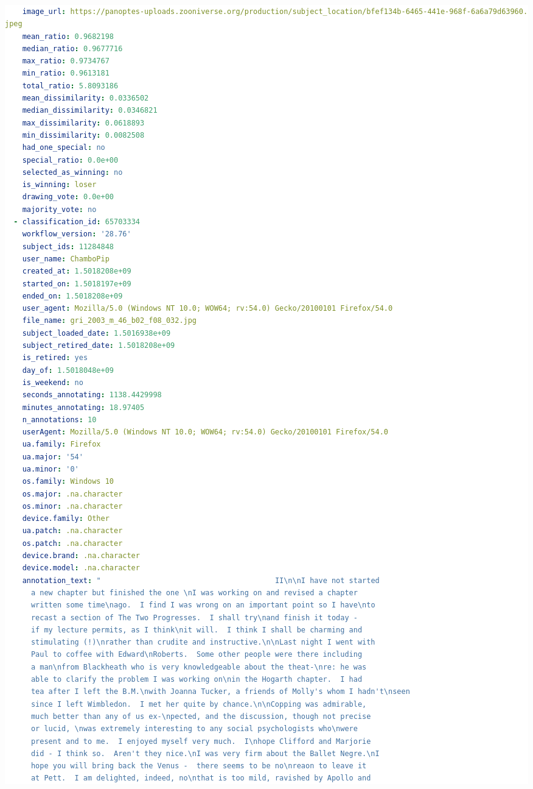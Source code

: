 ```yaml
    image_url: https://panoptes-uploads.zooniverse.org/production/subject_location/bfef134b-6465-441e-968f-6a6a79d63960.jpeg
    mean_ratio: 0.9682198
    median_ratio: 0.9677716
    max_ratio: 0.9734767
    min_ratio: 0.9613181
    total_ratio: 5.8093186
    mean_dissimilarity: 0.0336502
    median_dissimilarity: 0.0346821
    max_dissimilarity: 0.0618893
    min_dissimilarity: 0.0082508
    had_one_special: no
    special_ratio: 0.0e+00
    selected_as_winning: no
    is_winning: loser
    drawing_vote: 0.0e+00
    majority_vote: no
  - classification_id: 65703334
    workflow_version: '28.76'
    subject_ids: 11284848
    user_name: ChamboPip
    created_at: 1.5018208e+09
    started_on: 1.5018197e+09
    ended_on: 1.5018208e+09
    user_agent: Mozilla/5.0 (Windows NT 10.0; WOW64; rv:54.0) Gecko/20100101 Firefox/54.0
    file_name: gri_2003_m_46_b02_f08_032.jpg
    subject_loaded_date: 1.5016938e+09
    subject_retired_date: 1.5018208e+09
    is_retired: yes
    day_of: 1.5018048e+09
    is_weekend: no
    seconds_annotating: 1138.4429998
    minutes_annotating: 18.97405
    n_annotations: 10
    userAgent: Mozilla/5.0 (Windows NT 10.0; WOW64; rv:54.0) Gecko/20100101 Firefox/54.0
    ua.family: Firefox
    ua.major: '54'
    ua.minor: '0'
    os.family: Windows 10
    os.major: .na.character
    os.minor: .na.character
    device.family: Other
    ua.patch: .na.character
    os.patch: .na.character
    device.brand: .na.character
    device.model: .na.character
    annotation_text: "                                        II\n\nI have not started
      a new chapter but finished the one \nI was working on and revised a chapter
      written some time\nago.  I find I was wrong on an important point so I have\nto
      recast a section of The Two Progresses.  I shall try\nand finish it today -
      if my lecture permits, as I think\nit will.  I think I shall be charming and
      stimulating (!)\nrather than crudite and instructive.\n\nLast night I went with
      Paul to coffee with Edward\nRoberts.  Some other people were there including
      a man\nfrom Blackheath who is very knowledgeable about the theat-\nre: he was
      able to clarify the problem I was working on\nin the Hogarth chapter.  I had
      tea after I left the B.M.\nwith Joanna Tucker, a friends of Molly's whom I hadn't\nseen
      since I left Wimbledon.  I met her quite by chance.\n\nCopping was admirable,
      much better than any of us ex-\npected, and the discussion, though not precise
      or lucid, \nwas extremely interesting to any social psychologists who\nwere
      present and to me.  I enjoyed myself very much.  I\nhope Clifford and Marjorie
      did - I think so.  Aren't they nice.\nI was very firm about the Ballet Negre.\nI
      hope you will bring back the Venus -  there seems to be no\nreaon to leave it
      at Pett.  I am delighted, indeed, no\nthat is too mild, ravished by Apollo and
```